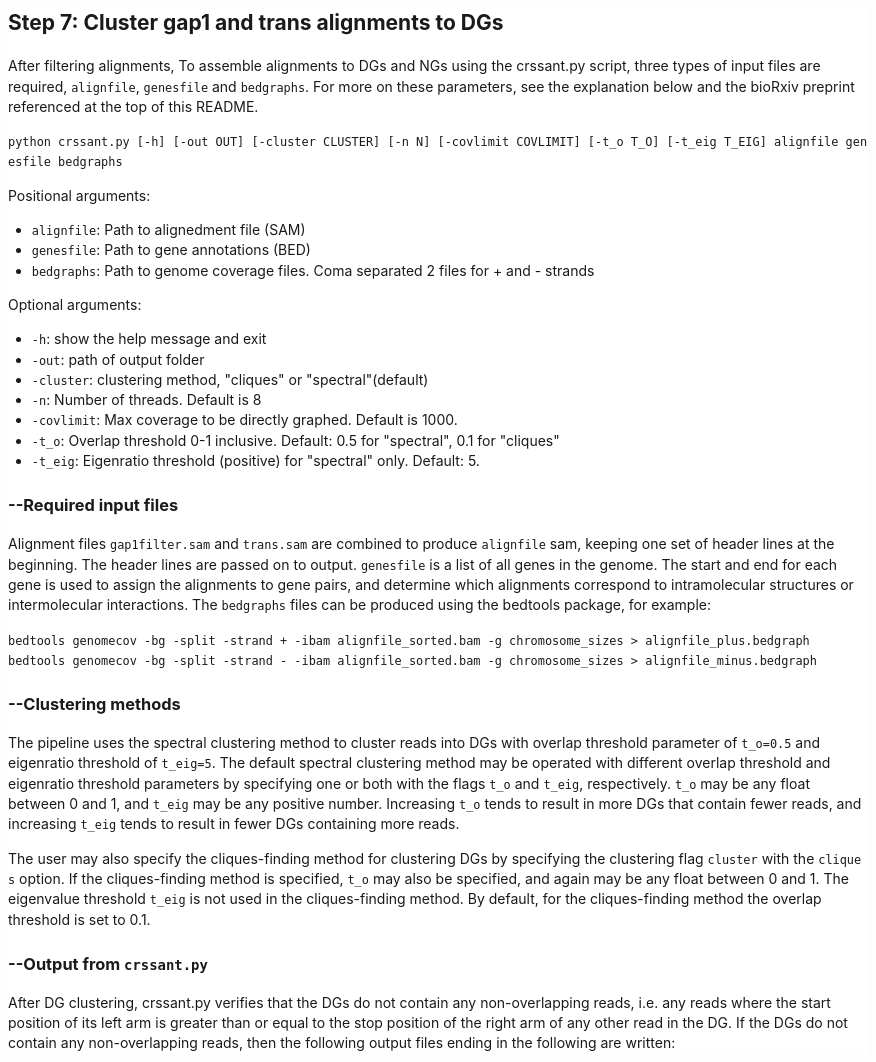 ## Step 7: Cluster gap1 and trans alignments to DGs
After filtering alignments, To assemble alignments to DGs and NGs using the crssant.py script, three types of input files are required, `alignfile`, `genesfile` and `bedgraphs`. For more on these parameters, see the explanation below and the bioRxiv preprint referenced at the top of this README. 
```
python crssant.py [-h] [-out OUT] [-cluster CLUSTER] [-n N] [-covlimit COVLIMIT] [-t_o T_O] [-t_eig T_EIG] alignfile genesfile bedgraphs
```

Positional arguments:
* `alignfile`: Path to alignedment file (SAM)
* `genesfile`: Path to gene annotations (BED)
* `bedgraphs`: Path to genome coverage files. Coma separated 2 files for + and - strands

Optional arguments: 
* `-h`: show the help message and exit
* `-out`: path of output folder
* `-cluster`: clustering method, "cliques" or "spectral"(default)
* `-n`: Number of threads. Default is 8
* `-covlimit`: Max coverage to be directly graphed. Default is 1000. 
* `-t_o`: Overlap threshold 0-1 inclusive. Default: 0.5 for "spectral", 0.1 for "cliques"
* `-t_eig`: Eigenratio threshold (positive) for "spectral" only. Default: 5. 


### --Required input files
Alignment files `gap1filter.sam` and `trans.sam` are combined to produce `alignfile` sam, keeping one set of header lines at the beginning. The header lines are passed on to output. `genesfile` is a list of all genes in the genome. The start and end for each gene is used to assign the alignments to gene pairs, and determine which alignments correspond to intramolecular structures or intermolecular interactions. The `bedgraphs` files can be produced using the bedtools package, for example: 
```
bedtools genomecov -bg -split -strand + -ibam alignfile_sorted.bam -g chromosome_sizes > alignfile_plus.bedgraph
bedtools genomecov -bg -split -strand - -ibam alignfile_sorted.bam -g chromosome_sizes > alignfile_minus.bedgraph
```

### --Clustering methods
The pipeline uses the spectral clustering method to cluster reads into DGs with overlap threshold parameter of `t_o=0.5` and eigenratio threshold of `t_eig=5`. The default spectral clustering method may be operated with different overlap threshold and eigenratio threshold parameters by specifying one or both with the flags `t_o` and `t_eig`, respectively. `t_o` may be any float between 0 and 1, and `t_eig` may be any positive number. Increasing `t_o` tends to result in more DGs that contain fewer reads, and increasing `t_eig` tends to result in fewer DGs containing more reads.

The user may also specify the cliques-finding method for clustering DGs by specifying the clustering flag `cluster` with the `cliques` option. If the cliques-finding method is specified, `t_o` may also be specified, and again may be any float between 0 and 1. The eigenvalue threshold `t_eig` is not used in the cliques-finding method. By default, for the cliques-finding method the overlap threshold is set to 0.1. 

### --Output from `crssant.py`
After DG clustering, crssant.py verifies that the DGs do not contain any non-overlapping reads, i.e. any reads where the start position of its left arm is greater than or equal to the stop position of the right arm of any other read in the DG. If the DGs do not contain any non-overlapping reads, then the following output files ending in the following are written:
